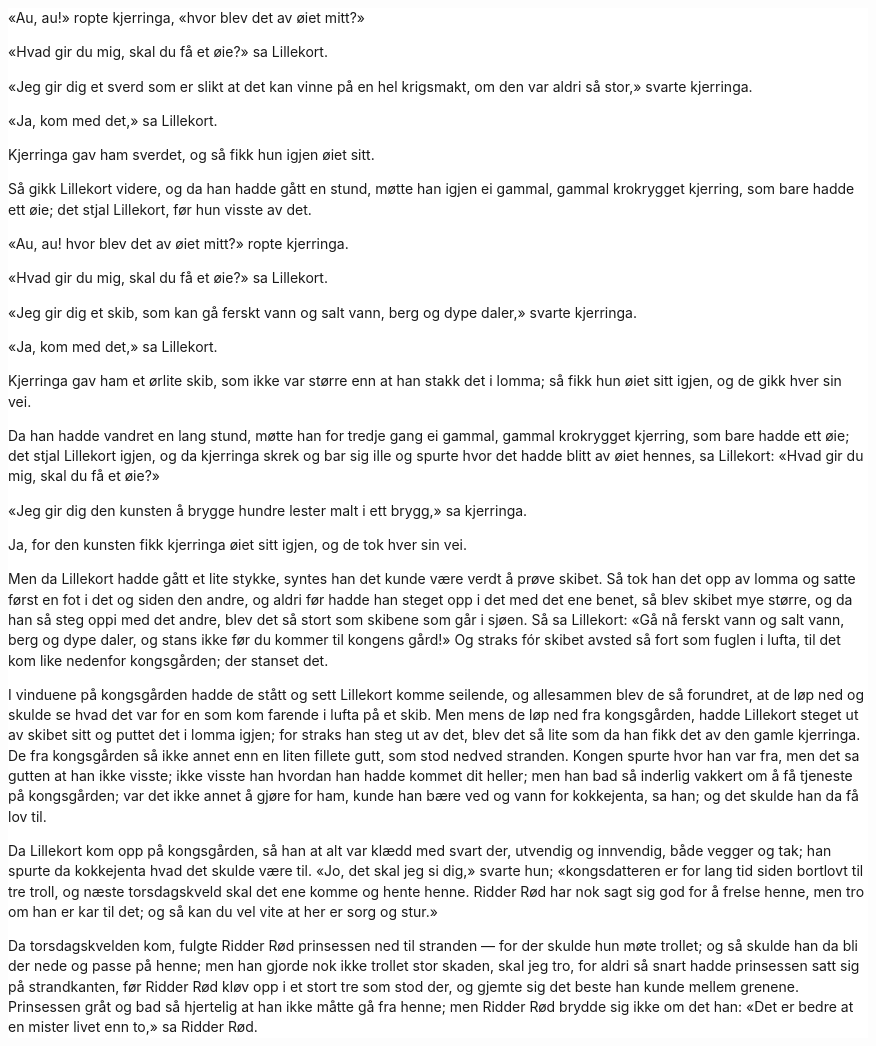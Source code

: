«Au, au!» ropte kjerringa, «hvor blev det av øiet mitt?»

«Hvad gir du mig, skal du få et øie?» sa Lillekort.

«Jeg gir dig et sverd som er slikt at det kan vinne på en hel krigsmakt, om den var aldri så stor,» svarte kjerringa.

«Ja, kom med det,» sa Lillekort.

Kjerringa gav ham sverdet, og så fikk hun igjen øiet sitt.

Så gikk Lillekort videre, og da han hadde gått en stund, møtte han igjen ei gammal, gammal krokrygget kjerring, som bare hadde ett øie; det stjal Lillekort, før hun visste av det.

«Au, au! hvor blev det av øiet mitt?» ropte kjerringa.

«Hvad gir du mig, skal du få et øie?» sa Lillekort.

«Jeg gir dig et skib, som kan gå ferskt vann og salt vann, berg og dype daler,» svarte kjerringa.

«Ja, kom med det,» sa Lillekort.

Kjerringa gav ham et ørlite skib, som ikke var større enn at han stakk det i lomma; så fikk hun øiet sitt igjen, og de gikk hver sin vei.

Da han hadde vandret en lang stund, møtte han for tredje gang ei gammal, gammal krokrygget kjerring, som bare hadde ett øie; det stjal Lillekort igjen, og da kjerringa skrek og bar sig ille og spurte hvor det hadde blitt av øiet hennes, sa Lillekort: «Hvad gir du mig, skal du få et øie?»

«Jeg gir dig den kunsten å brygge hundre lester malt i ett brygg,» sa kjerringa.

Ja, for den kunsten fikk kjerringa øiet sitt igjen, og de tok hver sin vei.

Men da Lillekort hadde gått et lite stykke, syntes han det kunde være verdt å prøve skibet. Så tok han det opp av lomma og satte først en fot i det og siden den andre, og aldri før hadde han steget opp i det med det ene benet, så blev skibet mye større, og da han så steg oppi med det andre, blev det så stort som skibene som går i sjøen. Så sa Lillekort: «Gå nå ferskt vann og salt vann, berg og dype daler, og stans ikke før du kommer til kongens gård!» Og straks fór skibet avsted så fort som fuglen i lufta, til det kom like nedenfor kongsgården; der stanset det.

I vinduene på kongsgården hadde de stått og sett Lillekort komme seilende, og allesammen blev de så forundret, at de løp ned og skulde se hvad det var for en som kom farende i lufta på et skib. Men mens de løp ned fra kongsgården, hadde Lillekort steget ut av skibet sitt og puttet det i lomma igjen; for straks han steg ut av det, blev det så lite som da han fikk det av den gamle kjerringa. De fra kongsgården så ikke annet enn en liten fillete gutt, som stod nedved stranden. Kongen spurte hvor han var fra, men det sa gutten at han ikke visste; ikke visste han hvordan han hadde kommet dit heller; men han bad så inderlig vakkert om å få tjeneste på kongsgården; var det ikke annet å gjøre for ham, kunde han bære ved og vann for kokkejenta, sa han; og det skulde han da få lov til.

Da Lillekort kom opp på kongsgården, så han at alt var klædd med svart der, utvendig og innvendig, både vegger og tak; han spurte da kokkejenta hvad det skulde være til. «Jo, det skal jeg si dig,» svarte hun; «kongsdatteren er for lang tid siden bortlovt til tre troll, og næste torsdagskveld skal det ene komme og hente henne. Ridder Rød har nok sagt sig god for å frelse henne, men tro om han er kar til det; og så kan du vel vite at her er sorg og stur.»

Da torsdagskvelden kom, fulgte Ridder Rød prinsessen ned til stranden — for der skulde hun møte trollet; og så skulde han da bli der nede og passe på henne; men han gjorde nok ikke trollet stor skaden, skal jeg tro, for aldri så snart hadde prinsessen satt sig på strandkanten, før Ridder Rød kløv opp i et stort tre som stod der, og gjemte sig det beste han kunde mellem grenene. Prinsessen gråt og bad så hjertelig at han ikke måtte gå fra henne; men Ridder Rød brydde sig ikke om det han: «Det er bedre at en mister livet enn to,» sa Ridder Rød.
